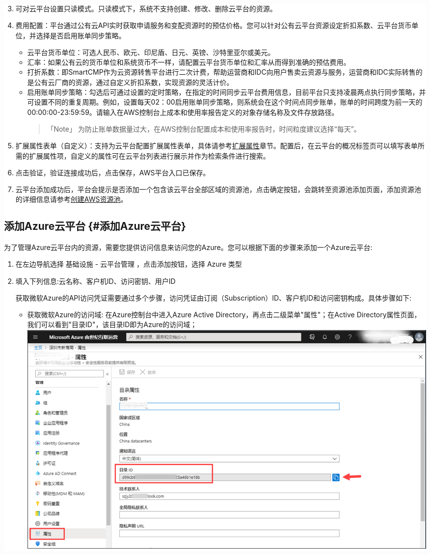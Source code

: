 3.  可对云平台设置只读模式。只读模式下，系统不支持创建、修改、删除云平台的资源。

4.  费用配置：平台通过公有云API实时获取申请服务和变配资源时的预估价格。您可以针对公有云平台资源设定折扣系数、云平台货币单位，并选择是否启用账单同步策略。

    + 云平台货币单位：可选人民币、欧元、印尼盾、日元、英镑、沙特里亚尔或美元。
    + 汇率：如果公有云的货币单位和系统货币不一样，请配置云平台货币单位和汇率从而得到准确的预估费用。
    + 打折系数：即SmartCMP作为云资源转售平台进行二次计费，帮助运营商和IDC向用户售卖云资源与服务，运营商和IDC实际转售的是公有云厂商的资源，通过自定义折扣系数，实现资源的灵活计价。
    + 启用账单同步策略：勾选后可通过设置的定时策略，在指定的时间同步云平台费用信息，目前平台只支持凌晨两点执行同步策略，并可设置不同的重复周期。例如，设置每天02：00启用账单同步策略，则系统会在这个时间点同步账单，账单的时间跨度为前一天的00:00:00-23:59:59。请输入在AWS控制台上成本和使用率报告定义的对象存储名称及文件存放路径。
      >「Note」 为防止账单数据量过大，在AWS控制台配置成本和使用率报告时，时间粒度建议选择“每天”。

5.  扩展属性表单（自定义）：支持为云平台配置扩展属性表单，具体请参考[扩展属性](https://cloudchef.github.io/doc/AdminDoc/09系统管理/#扩展属性)章节。配置后，在云平台的概况标签页可以填写表单所需的扩展属性项，自定义的属性可在云平台列表进行展示并作为检索条件进行搜索。

6. 点击验证，验证连接成功后，点击保存，AWS平台入口已保存。

7. 云平台添加成功后，平台会提示是否添加一个包含该云平台全部区域的资源池，点击确定按钮，会跳转至资源池添加页面，添加资源池的详细信息请参考[创建AWS资源池](https://cloudchef.github.io/doc/AdminDoc/03基础设施管理/资源池管理.html/#添加AWS资源池)。


## 添加Azure云平台 {#添加Azure云平台}

为了管理Azure云平台内的资源，需要您提供访问信息来访问您的Azure。您可以根据下面的步骤来添加一个Azure云平台:

1. 在左边导航选择 基础设施 - 云平台管理 ，点击添加按钮，选择 Azure 类型

2. 填入下列信息:云名称、客户机ID、访问密钥、用户ID

    获取微软Azure的API访问凭证需要通过多个步骤，访问凭证由订阅（Subscription）ID、客户机ID和访问密钥构成。具体步骤如下:
    + 获取微软Azure的访问域:
      在Azure控制台中进入Azure Active Directory，再点击二级菜单"属性"；在Active Directory属性页面，我们可以看到"目录ID"，该目录ID即为Azure的访问域；
      ![获取Azure的访问域](../../picture/Admin/azure_ID.png)
